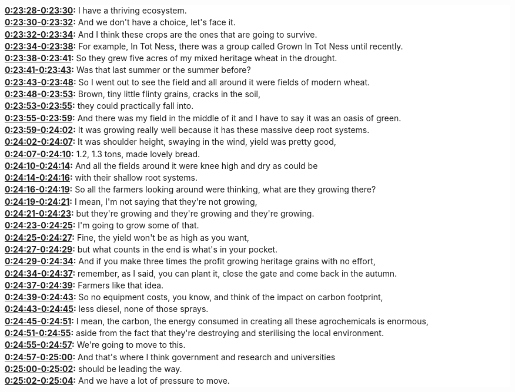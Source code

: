 **[0:23:28-0:23:30](https://soundcloud.com/farmerama-radio/cereal-episode-3-farms-produce-food#t=0:23:28):**  I have a thriving ecosystem.  
**[0:23:30-0:23:32](https://soundcloud.com/farmerama-radio/cereal-episode-3-farms-produce-food#t=0:23:30):**  And we don't have a choice, let's face it.  
**[0:23:32-0:23:34](https://soundcloud.com/farmerama-radio/cereal-episode-3-farms-produce-food#t=0:23:32):**  And I think these crops are the ones that are going to survive.  
**[0:23:34-0:23:38](https://soundcloud.com/farmerama-radio/cereal-episode-3-farms-produce-food#t=0:23:34):**  For example, In Tot Ness, there was a group called Grown In Tot Ness until recently.  
**[0:23:38-0:23:41](https://soundcloud.com/farmerama-radio/cereal-episode-3-farms-produce-food#t=0:23:38):**  So they grew five acres of my mixed heritage wheat in the drought.  
**[0:23:41-0:23:43](https://soundcloud.com/farmerama-radio/cereal-episode-3-farms-produce-food#t=0:23:41):**  Was that last summer or the summer before?  
**[0:23:43-0:23:48](https://soundcloud.com/farmerama-radio/cereal-episode-3-farms-produce-food#t=0:23:43):**  So I went out to see the field and all around it were fields of modern wheat.  
**[0:23:48-0:23:53](https://soundcloud.com/farmerama-radio/cereal-episode-3-farms-produce-food#t=0:23:48):**  Brown, tiny little flinty grains, cracks in the soil,  
**[0:23:53-0:23:55](https://soundcloud.com/farmerama-radio/cereal-episode-3-farms-produce-food#t=0:23:53):**  they could practically fall into.  
**[0:23:55-0:23:59](https://soundcloud.com/farmerama-radio/cereal-episode-3-farms-produce-food#t=0:23:55):**  And there was my field in the middle of it and I have to say it was an oasis of green.  
**[0:23:59-0:24:02](https://soundcloud.com/farmerama-radio/cereal-episode-3-farms-produce-food#t=0:23:59):**  It was growing really well because it has these massive deep root systems.  
**[0:24:02-0:24:07](https://soundcloud.com/farmerama-radio/cereal-episode-3-farms-produce-food#t=0:24:02):**  It was shoulder height, swaying in the wind, yield was pretty good,  
**[0:24:07-0:24:10](https://soundcloud.com/farmerama-radio/cereal-episode-3-farms-produce-food#t=0:24:07):**  1.2, 1.3 tons, made lovely bread.  
**[0:24:10-0:24:14](https://soundcloud.com/farmerama-radio/cereal-episode-3-farms-produce-food#t=0:24:10):**  And all the fields around it were knee high and dry as could be  
**[0:24:14-0:24:16](https://soundcloud.com/farmerama-radio/cereal-episode-3-farms-produce-food#t=0:24:14):**  with their shallow root systems.  
**[0:24:16-0:24:19](https://soundcloud.com/farmerama-radio/cereal-episode-3-farms-produce-food#t=0:24:16):**  So all the farmers looking around were thinking, what are they growing there?  
**[0:24:19-0:24:21](https://soundcloud.com/farmerama-radio/cereal-episode-3-farms-produce-food#t=0:24:19):**  I mean, I'm not saying that they're not growing,  
**[0:24:21-0:24:23](https://soundcloud.com/farmerama-radio/cereal-episode-3-farms-produce-food#t=0:24:21):**  but they're growing and they're growing and they're growing.  
**[0:24:23-0:24:25](https://soundcloud.com/farmerama-radio/cereal-episode-3-farms-produce-food#t=0:24:23):**  I'm going to grow some of that.  
**[0:24:25-0:24:27](https://soundcloud.com/farmerama-radio/cereal-episode-3-farms-produce-food#t=0:24:25):**  Fine, the yield won't be as high as you want,  
**[0:24:27-0:24:29](https://soundcloud.com/farmerama-radio/cereal-episode-3-farms-produce-food#t=0:24:27):**  but what counts in the end is what's in your pocket.  
**[0:24:29-0:24:34](https://soundcloud.com/farmerama-radio/cereal-episode-3-farms-produce-food#t=0:24:29):**  And if you make three times the profit growing heritage grains with no effort,  
**[0:24:34-0:24:37](https://soundcloud.com/farmerama-radio/cereal-episode-3-farms-produce-food#t=0:24:34):**  remember, as I said, you can plant it, close the gate and come back in the autumn.  
**[0:24:37-0:24:39](https://soundcloud.com/farmerama-radio/cereal-episode-3-farms-produce-food#t=0:24:37):**  Farmers like that idea.  
**[0:24:39-0:24:43](https://soundcloud.com/farmerama-radio/cereal-episode-3-farms-produce-food#t=0:24:39):**  So no equipment costs, you know, and think of the impact on carbon footprint,  
**[0:24:43-0:24:45](https://soundcloud.com/farmerama-radio/cereal-episode-3-farms-produce-food#t=0:24:43):**  less diesel, none of those sprays.  
**[0:24:45-0:24:51](https://soundcloud.com/farmerama-radio/cereal-episode-3-farms-produce-food#t=0:24:45):**  I mean, the carbon, the energy consumed in creating all these agrochemicals is enormous,  
**[0:24:51-0:24:55](https://soundcloud.com/farmerama-radio/cereal-episode-3-farms-produce-food#t=0:24:51):**  aside from the fact that they're destroying and sterilising the local environment.  
**[0:24:55-0:24:57](https://soundcloud.com/farmerama-radio/cereal-episode-3-farms-produce-food#t=0:24:55):**  We're going to move to this.  
**[0:24:57-0:25:00](https://soundcloud.com/farmerama-radio/cereal-episode-3-farms-produce-food#t=0:24:57):**  And that's where I think government and research and universities  
**[0:25:00-0:25:02](https://soundcloud.com/farmerama-radio/cereal-episode-3-farms-produce-food#t=0:25:00):**  should be leading the way.  
**[0:25:02-0:25:04](https://soundcloud.com/farmerama-radio/cereal-episode-3-farms-produce-food#t=0:25:02):**  And we have a lot of pressure to move.  